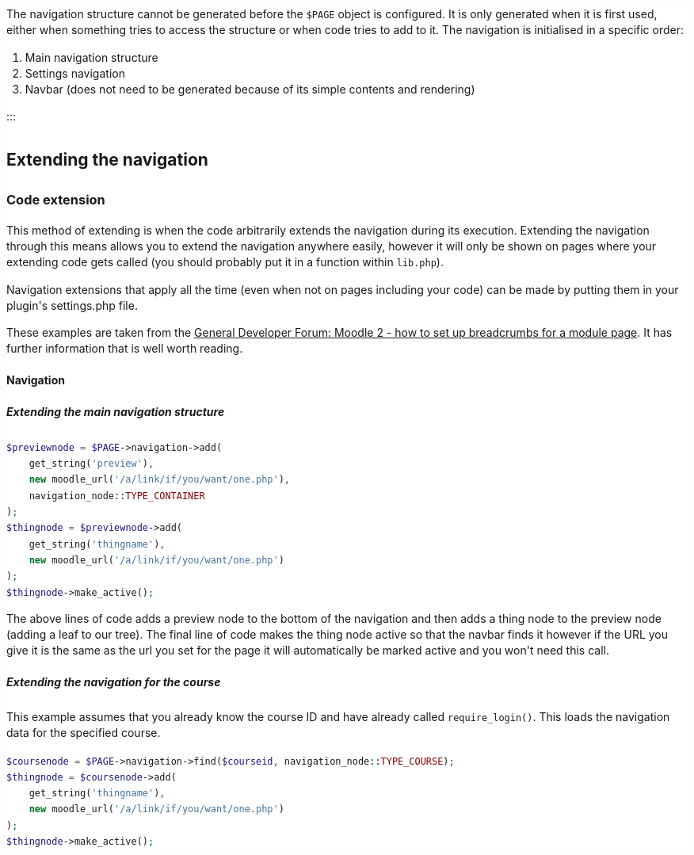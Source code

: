 The navigation structure cannot be generated before the `$PAGE` object is configured. It is only generated when it is first used, either when something tries to access the structure or when code tries to add to it.  The navigation is initialised in a specific order:

1. Main navigation structure
1. Settings navigation
1. Navbar (does not need to be generated because of its simple contents and rendering)

:::

## Extending the navigation

### Code extension

This method of extending is when the code arbitrarily extends the navigation during its execution. Extending the navigation through this means allows you to extend the navigation anywhere easily, however it will only be shown on pages where your extending code gets called (you should probably put it in a function within `lib.php`).

Navigation extensions that apply all the time (even when not on pages including your code) can be made by putting them in your plugin's settings.php file.

These examples are taken from the [General Developer Forum: Moodle 2 - how to set up breadcrumbs for a module page](http://moodle.org/mod/forum/discuss.php?d=152391). It has further information that is well worth reading.

#### Navigation

##### Extending the main navigation structure

```php
$previewnode = $PAGE->navigation->add(
    get_string('preview'),
    new moodle_url('/a/link/if/you/want/one.php'),
    navigation_node::TYPE_CONTAINER
);
$thingnode = $previewnode->add(
    get_string('thingname'),
    new moodle_url('/a/link/if/you/want/one.php')
);
$thingnode->make_active();
```

The above lines of code adds a preview node to the bottom of the navigation and then adds a thing node to the preview node (adding a leaf to our tree).
The final line of code makes the thing node active so that the navbar finds it however if the URL you give it is the same as the url you set for the page it will automatically be marked active and you won't need this call.

##### Extending the navigation for the course

This example assumes that you already know the course ID and have already called `require_login()`. This loads the navigation data for the specified course.

```php title="Extending the navigation for the course."
$coursenode = $PAGE->navigation->find($courseid, navigation_node::TYPE_COURSE);
$thingnode = $coursenode->add(
    get_string('thingname'),
    new moodle_url('/a/link/if/you/want/one.php')
);
$thingnode->make_active();
```
